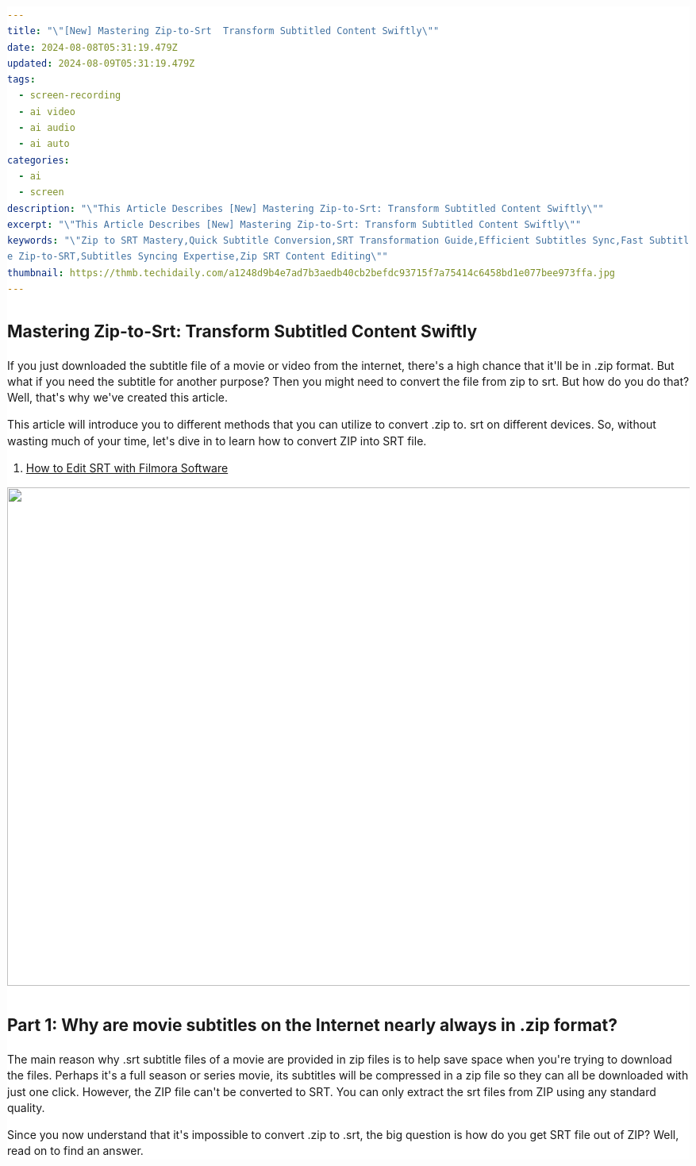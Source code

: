 ```yaml
---
title: "\"[New] Mastering Zip-to-Srt  Transform Subtitled Content Swiftly\""
date: 2024-08-08T05:31:19.479Z
updated: 2024-08-09T05:31:19.479Z
tags: 
  - screen-recording
  - ai video
  - ai audio
  - ai auto
categories: 
  - ai
  - screen
description: "\"This Article Describes [New] Mastering Zip-to-Srt: Transform Subtitled Content Swiftly\""
excerpt: "\"This Article Describes [New] Mastering Zip-to-Srt: Transform Subtitled Content Swiftly\""
keywords: "\"Zip to SRT Mastery,Quick Subtitle Conversion,SRT Transformation Guide,Efficient Subtitles Sync,Fast Subtitle Zip-to-SRT,Subtitles Syncing Expertise,Zip SRT Content Editing\""
thumbnail: https://thmb.techidaily.com/a1248d9b4e7ad7b3aedb40cb2befdc93715f7a75414c6458bd1e077bee973ffa.jpg
---
```


## Mastering Zip-to-Srt: Transform Subtitled Content Swiftly

If you just downloaded the subtitle file of a movie or video from the internet, there's a high chance that it'll be in .zip format. But what if you need the subtitle for another purpose? Then you might need to convert the file from zip to srt. But how do you do that? Well, that's why we've created this article.

This article will introduce you to different methods that you can utilize to convert .zip to. srt on different devices. So, without wasting much of your time, let's dive in to learn how to convert ZIP into SRT file.

1. [How to Edit SRT with Filmora Software](#part5-1)


<a href="https://thefitville.pxf.io/c/5597632/1526796/15852" target="_top" id="1526796"><img src="//a.impactradius-go.com/display-ad/15852-1526796" border="0" alt="" width="1200" height="628"/></a><img height="0" width="0" src="https://imp.pxf.io/i/5597632/1526796/15852" style="position:absolute;visibility:hidden;" border="0" />

## Part 1: Why are movie subtitles on the Internet nearly always in .zip format?

The main reason why .srt subtitle files of a movie are provided in zip files is to help save space when you're trying to download the files. Perhaps it's a full season or series movie, its subtitles will be compressed in a zip file so they can all be downloaded with just one click. However, the ZIP file can't be converted to SRT. You can only extract the srt files from ZIP using any standard quality.

Since you now understand that it's impossible to convert .zip to .srt, the big question is how do you get SRT file out of ZIP? Well, read on to find an answer.

